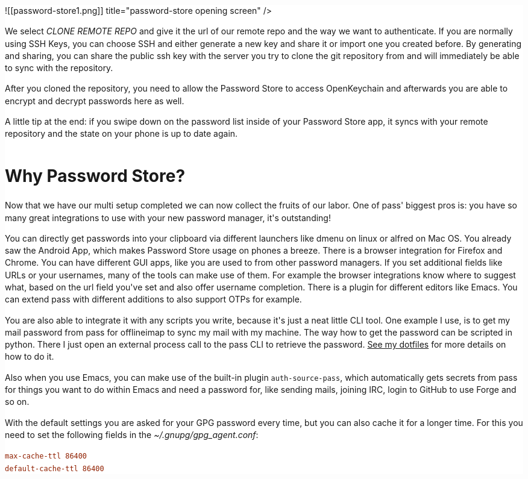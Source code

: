 ![[password-store1.png]]
title="password-store opening screen" />

We select _CLONE REMOTE REPO_ and give it the url of our remote repo and the way
we want to authenticate. If you are normally using SSH Keys, you can choose SSH
and either generate a new key and share it or import one you created before. By
generating and sharing, you can share the public ssh key with the server you try
to clone the git repository from and will immediately be able to sync with the
repository.

After you cloned the repository, you need to allow the Password Store to access
OpenKeychain and afterwards you are able to encrypt and decrypt passwords here
as well.

A little tip at the end: if you swipe down on the password list inside of your
Password Store app, it syncs with your remote repository and the state on your
phone is up to date again.

# Why Password Store?

Now that we have our multi setup completed we can now collect the fruits of our
labor. One of pass' biggest pros is: you have so many great integrations to use
with your new password manager, it's outstanding! 

You can directly get passwords into your clipboard via different launchers like
dmenu on linux or alfred on Mac OS. You already saw the Android App, which makes
Password Store usage on phones a breeze. There is a browser integration for
Firefox and Chrome. You can have different GUI apps, like you are used to from
other password managers. If you set additional fields like URLs or your
usernames, many of the tools can make use of them. For example the browser
integrations know where to suggest what, based on the url field you've set and
also offer username completion. There is a plugin for different editors like
Emacs. You can extend pass with different additions to also support OTPs for
example.

You are also able to integrate it with any scripts you write, because it's just
a neat little CLI tool. One example I use, is to get my mail password from pass
for offlineimap to sync my mail with my machine. The way how to get the password
can be scripted in python. There I just open an external process call to the
pass CLI to retrieve the password. [See my
dotfiles](https://github.com/snowiow/snow/blob/master/roles/offlineimap/files/offlineimap.py#L7)
for more details on how to do it.

Also when you use Emacs, you can make use of the built-in plugin
`auth-source-pass`, which automatically gets secrets from pass for things you
want to do within Emacs and need a password for, like sending mails, joining IRC,
login to GitHub to use Forge and so on.

With the default settings you are asked for your GPG password every time, but
you can also cache it for a longer time. For this you need to set the following
fields in the _~/.gnupg/gpg_agent.conf_:

```ini
max-cache-ttl 86400
default-cache-ttl 86400
```
